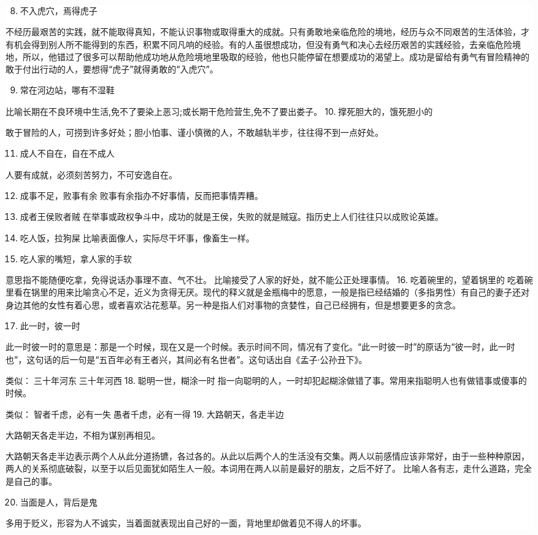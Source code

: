 8.    不入虎穴，焉得虎子 

不经历最艰苦的实践，就不能取得真知，不能认识事物或取得重大的成就。只有勇敢地亲临危险的境地，经历与众不同艰苦的生活体验，才有机会得到别人所不能得到的东西，积累不同凡响的经验。有的人虽很想成功，但没有勇气和决心去经历艰苦的实践经验，去亲临危险境地，所以，他错过了很多可以帮助他成功地从危险境地里吸取的经验，他也只能停留在想要成功的渴望上。成功是留给有勇气有冒险精神的敢于付出行动的人，要想得“虎子”就得勇敢的“入虎穴”。

9.    常在河边站，哪有不湿鞋 

比喻长期在不良环境中生活,免不了要染上恶习;或长期干危险营生,免不了要出娄子。
10.    撑死胆大的，饿死胆小的 

敢于冒险的人，可捞到许多好处；胆小怕事、谨小慎微的人，不敢越轨半步，往往得不到一点好处。

11.    成人不自在，自在不成人 

人要有成就，必须刻苦努力，不可安逸自在。

12.    成事不足，败事有余 
败事有余指办不好事情，反而把事情弄糟。

13.    成者王侯败者贼 
在举事或政权争斗中，成功的就是王侯，失败的就是贼寇。指历史上人们往往只以成败论英雄。

14.    吃人饭，拉狗屎 
比喻表面像人，实际尽干坏事，像畜生一样。


15.    吃人家的嘴短，拿人家的手软 

意思指不能随便吃拿，免得说话办事理不直、气不壮。
比喻接受了人家的好处，就不能公正处理事情。
16.    吃着碗里的，望着锅里的 
吃着碗里看在锅里的用来比喻贪心不足，近义为贪得无厌。现代的释义就是金瓶梅中的愿意，一般是指已经结婚的（多指男性）有自己的妻子还对身边其他的女性有着心思，或者喜欢沾花惹草。另一种是指人们对事物的贪婪性，自己已经拥有，但是想要更多的贪念。

17.    此一时，彼一时 

此一时彼一时的意思是：那是一个时候，现在又是一个时候。表示时间不同，情况有了变化。“此一时彼一时”的原话为“彼一时，此一时也”，这句话的后一句是“五百年必有王者兴，其间必有名世者”。这句话出自《孟子·公孙丑下》。


类似：
三十年河东 三十年河西
18.    聪明一世，糊涂一时 
指一向聪明的人，一时却犯起糊涂做错了事。常用来指聪明人也有做错事或傻事的时候。

类似：
智者千虑，必有一失
愚者千虑，必有一得
19.    大路朝天，各走半边 

大路朝天各走半边，不相为谋别再相见。

大路朝天各走半边表示两个人从此分道扬镳，各过各的。从此以后两个人的生活没有交集。两人以前感情应该非常好，由于一些种种原因，两人的关系彻底破裂，以至于以后见面犹如陌生人一般。本词用在两人以前是最好的朋友，之后不好了。
比喻人各有志，走什么道路，完全是自己的事。

20.    当面是人，背后是鬼 

多用于贬义，形容为人不诚实，当着面就表现出自己好的一面，背地里却做着见不得人的坏事。
